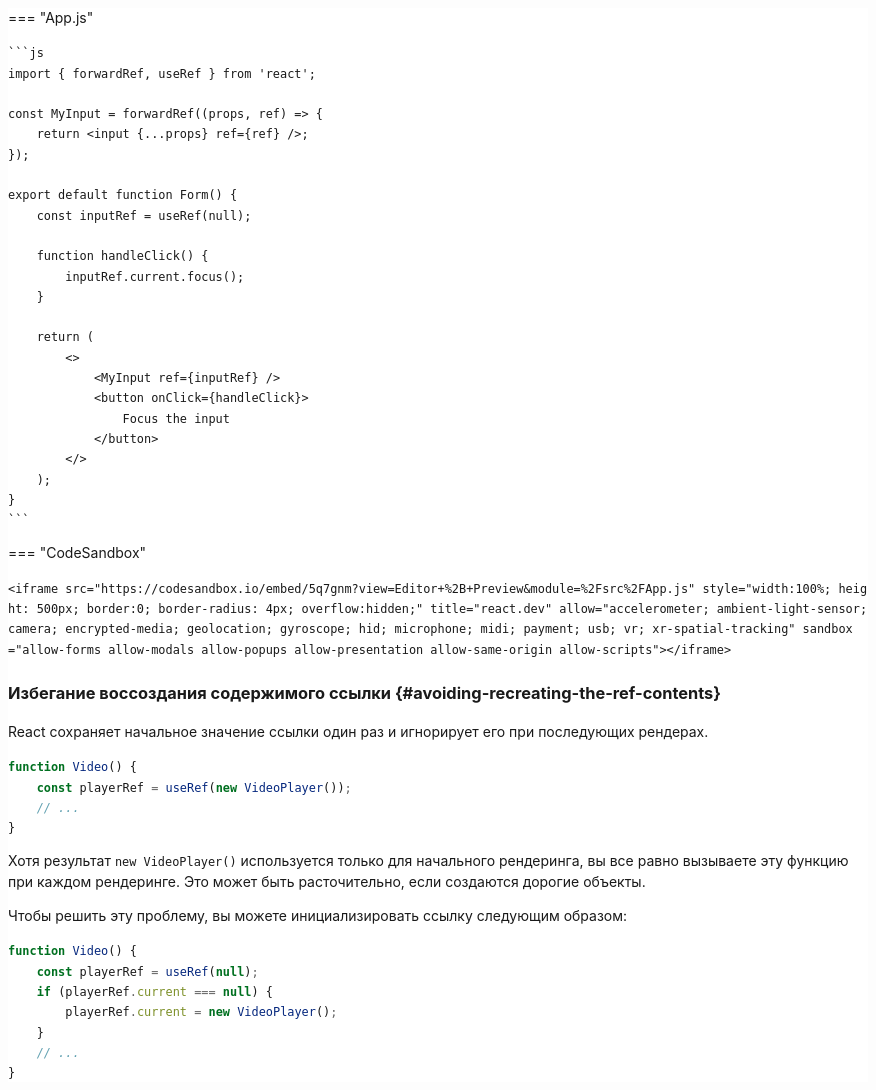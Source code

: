 === "App.js"

    ```js
    import { forwardRef, useRef } from 'react';

    const MyInput = forwardRef((props, ref) => {
    	return <input {...props} ref={ref} />;
    });

    export default function Form() {
    	const inputRef = useRef(null);

    	function handleClick() {
    		inputRef.current.focus();
    	}

    	return (
    		<>
    			<MyInput ref={inputRef} />
    			<button onClick={handleClick}>
    				Focus the input
    			</button>
    		</>
    	);
    }
    ```

=== "CodeSandbox"

    <iframe src="https://codesandbox.io/embed/5q7gnm?view=Editor+%2B+Preview&module=%2Fsrc%2FApp.js" style="width:100%; height: 500px; border:0; border-radius: 4px; overflow:hidden;" title="react.dev" allow="accelerometer; ambient-light-sensor; camera; encrypted-media; geolocation; gyroscope; hid; microphone; midi; payment; usb; vr; xr-spatial-tracking" sandbox="allow-forms allow-modals allow-popups allow-presentation allow-same-origin allow-scripts"></iframe>

### Избегание воссоздания содержимого ссылки {#avoiding-recreating-the-ref-contents}

React сохраняет начальное значение ссылки один раз и игнорирует его при последующих рендерах.

```js
function Video() {
    const playerRef = useRef(new VideoPlayer());
    // ...
}
```

Хотя результат `new VideoPlayer()` используется только для начального рендеринга, вы все равно вызываете эту функцию при каждом рендеринге. Это может быть расточительно, если создаются дорогие объекты.

Чтобы решить эту проблему, вы можете инициализировать ссылку следующим образом:

```js
function Video() {
    const playerRef = useRef(null);
    if (playerRef.current === null) {
        playerRef.current = new VideoPlayer();
    }
    // ...
}
```
